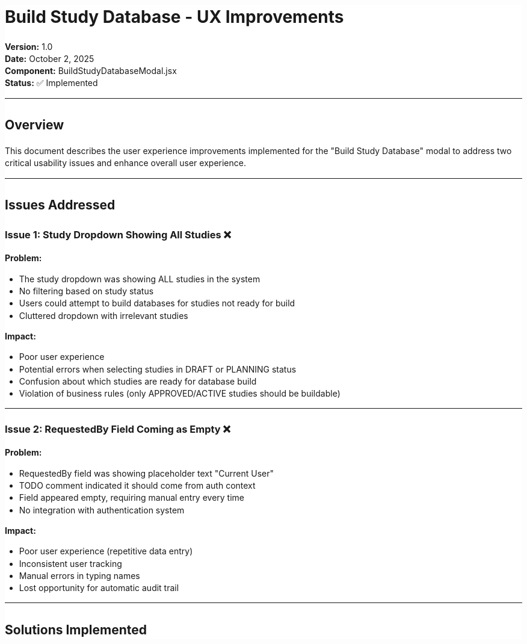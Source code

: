 # Build Study Database - UX Improvements

**Version:** 1.0  
**Date:** October 2, 2025  
**Component:** BuildStudyDatabaseModal.jsx  
**Status:** ✅ Implemented

---

## Overview

This document describes the user experience improvements implemented for the "Build Study Database" modal to address two critical usability issues and enhance overall user experience.

---

## Issues Addressed

### Issue 1: Study Dropdown Showing All Studies ❌

**Problem:**
- The study dropdown was showing ALL studies in the system
- No filtering based on study status
- Users could attempt to build databases for studies not ready for build
- Cluttered dropdown with irrelevant studies

**Impact:**
- Poor user experience
- Potential errors when selecting studies in DRAFT or PLANNING status
- Confusion about which studies are ready for database build
- Violation of business rules (only APPROVED/ACTIVE studies should be buildable)

---

### Issue 2: RequestedBy Field Coming as Empty ❌

**Problem:**
- RequestedBy field was showing placeholder text "Current User"
- TODO comment indicated it should come from auth context
- Field appeared empty, requiring manual entry every time
- No integration with authentication system

**Impact:**
- Poor user experience (repetitive data entry)
- Inconsistent user tracking
- Manual errors in typing names
- Lost opportunity for automatic audit trail

---

## Solutions Implemented
